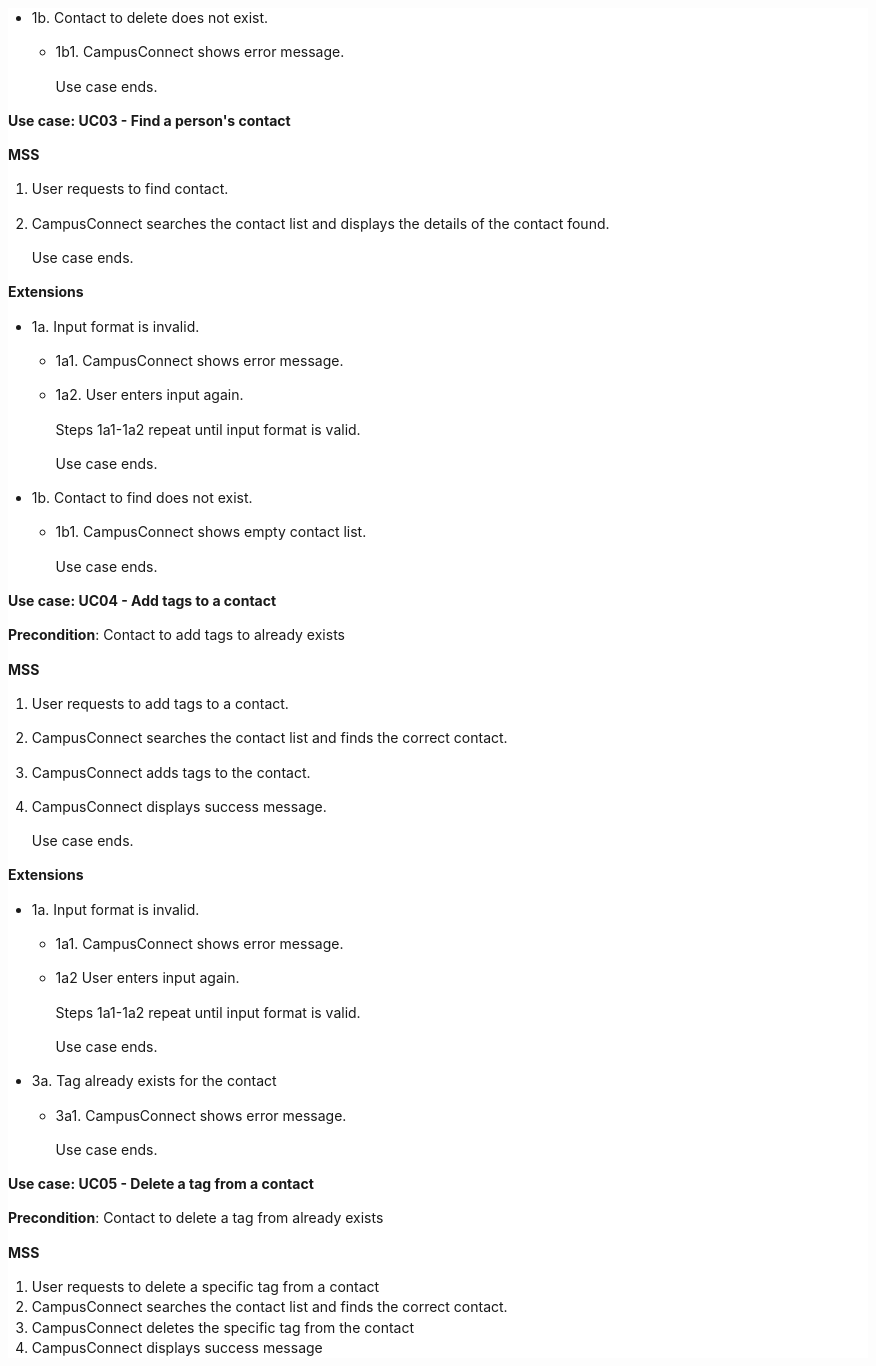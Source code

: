 * 1b. Contact to delete does not exist.
    * 1b1. CampusConnect shows error message.

      Use case ends.

**Use case: UC03 - Find a person's contact**

**MSS**
1. User requests to find contact.
2. CampusConnect searches the contact list and displays the details of the contact found.

   Use case ends.

**Extensions**
* 1a. Input format is invalid.
    * 1a1. CampusConnect shows error message.
    * 1a2. User enters input again.

      Steps 1a1-1a2 repeat until input format is valid.

      Use case ends.


* 1b. Contact to find does not exist.
    * 1b1. CampusConnect shows empty contact list.

      Use case ends.

**Use case: UC04 - Add tags to a contact**  

**Precondition**: Contact to add tags to already exists

**MSS**
1. User requests to add tags to a contact.
2. CampusConnect searches the contact list and finds the correct contact.
3. CampusConnect adds tags to the contact.
4. CampusConnect displays success message.

   Use case ends.

**Extensions**
* 1a. Input format is invalid.
    * 1a1. CampusConnect shows error message.
    * 1a2 User enters input again.

      Steps 1a1-1a2 repeat until input format is valid.

      Use case ends.


* 3a. Tag already exists for the contact
    * 3a1. CampusConnect shows error message.
      
      Use case ends.

**Use case: UC05 - Delete a tag from a contact**  

**Precondition**: Contact to delete a tag from already exists

**MSS**
1. User requests to delete a specific tag from a contact
2. CampusConnect searches the contact list and finds the correct contact.
3. CampusConnect deletes the specific tag from the contact
4. CampusConnect displays success message
